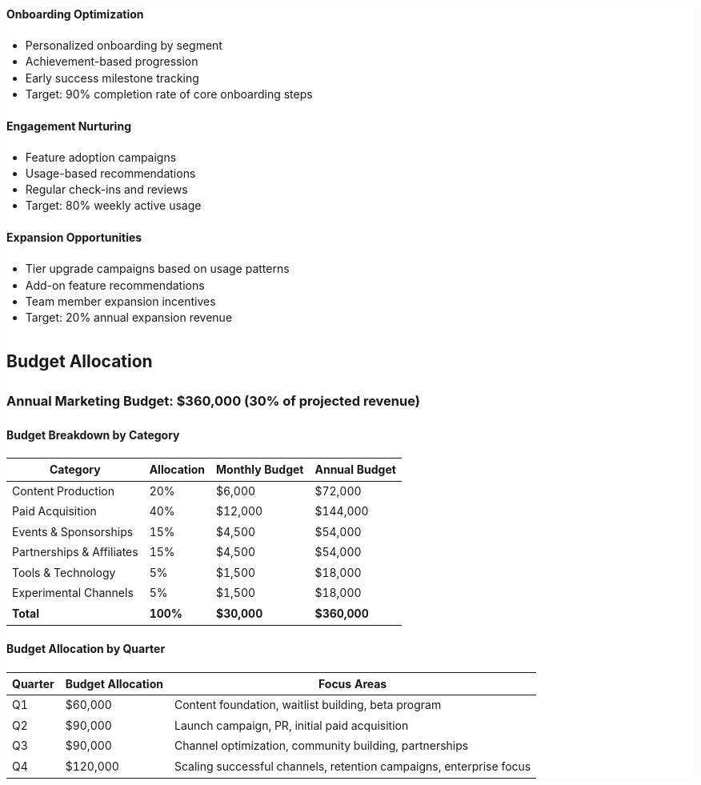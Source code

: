 #### Onboarding Optimization
- Personalized onboarding by segment
- Achievement-based progression
- Early success milestone tracking
- Target: 90% completion rate of core onboarding steps

#### Engagement Nurturing
- Feature adoption campaigns
- Usage-based recommendations
- Regular check-ins and reviews
- Target: 80% weekly active usage

#### Expansion Opportunities
- Tier upgrade campaigns based on usage patterns
- Add-on feature recommendations
- Team member expansion incentives
- Target: 20% annual expansion revenue

## Budget Allocation

### Annual Marketing Budget: $360,000 (30% of projected revenue)

#### Budget Breakdown by Category

| Category | Allocation | Monthly Budget | Annual Budget |
|----------|------------|----------------|--------------|
| Content Production | 20% | $6,000 | $72,000 |
| Paid Acquisition | 40% | $12,000 | $144,000 |
| Events & Sponsorships | 15% | $4,500 | $54,000 |
| Partnerships & Affiliates | 15% | $4,500 | $54,000 |
| Tools & Technology | 5% | $1,500 | $18,000 |
| Experimental Channels | 5% | $1,500 | $18,000 |
| **Total** | **100%** | **$30,000** | **$360,000** |

#### Budget Allocation by Quarter

| Quarter | Budget Allocation | Focus Areas |
|---------|-------------------|-------------|
| Q1      | $60,000 | Content foundation, waitlist building, beta program |
| Q2      | $90,000 | Launch campaign, PR, initial paid acquisition |
| Q3      | $90,000 | Channel optimization, community building, partnerships |
| Q4      | $120,000 | Scaling successful channels, retention campaigns, enterprise focus |
